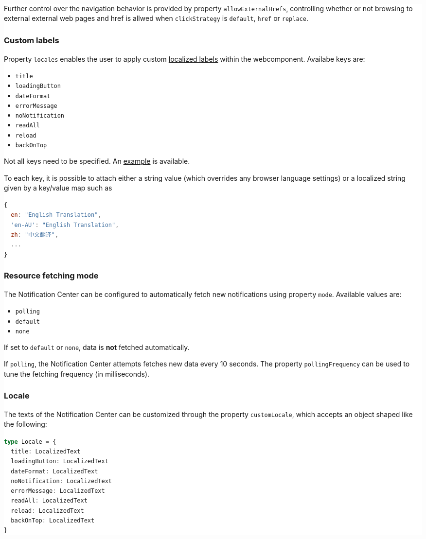 Further control over the navigation behavior is provided by property `allowExternalHrefs`, controlling whether or not browsing to external external web pages and href is allwed when `clickStrategy` is `default`, `href` or `replace`.

### Custom labels

Property `locales` enables the user to apply custom [localized labels][localized-text] within the webcomponent.
Availabe keys are:

- `title`
- `loadingButton`
- `dateFormat`
- `errorMessage`
- `noNotification`
- `readAll`
- `reload`
- `backOnTop`

Not all keys need to be specified. An [example](#example-custom-labels) is available.

To each key, it is possible to attach either a string value (which overrides any browser language settings)
or a localized string given by a key/value map such as

```javascript
{
  en: "English Translation",
  'en-AU': "English Translation",
  zh: "中文翻译",
  ...
}
```

### Resource fetching mode

The Notification Center can be configured to automatically fetch new notifications using property `mode`. Available values are:
- `polling`
- `default`
- `none`

If set to `default` or `none`, data is **not** fetched automatically.

If `polling`, the Notification Center attempts fetches new data every 10 seconds. The property `pollingFrequency` can be used to tune the fetching frequency (in milliseconds).

### Locale

The texts of the Notification Center can be customized through the property `customLocale`, which accepts an object shaped like the following:

```typescript
type Locale = {
  title: LocalizedText
  loadingButton: LocalizedText
  dateFormat: LocalizedText
  noNotification: LocalizedText
  errorMessage: LocalizedText
  readAll: LocalizedText
  reload: LocalizedText
  backOnTop: LocalizedText
}
```


[anchor]: https://developer.mozilla.org/en-US/docs/Web/HTML/Element/a
[replace]: https://developer.mozilla.org/en-US/docs/Web/API/Location/replace
[pushState]: https://developer.mozilla.org/en-US/docs/Web/API/History/pushState
[history]: https://developer.mozilla.org/en-US/docs/Web/API/History
[localized-text]: ../40_core_concepts.md#localization-and-i18n
[bk-state-adapter]: ./510_state_adapter.md
[add-filter]: ../70_events.md#add-filter